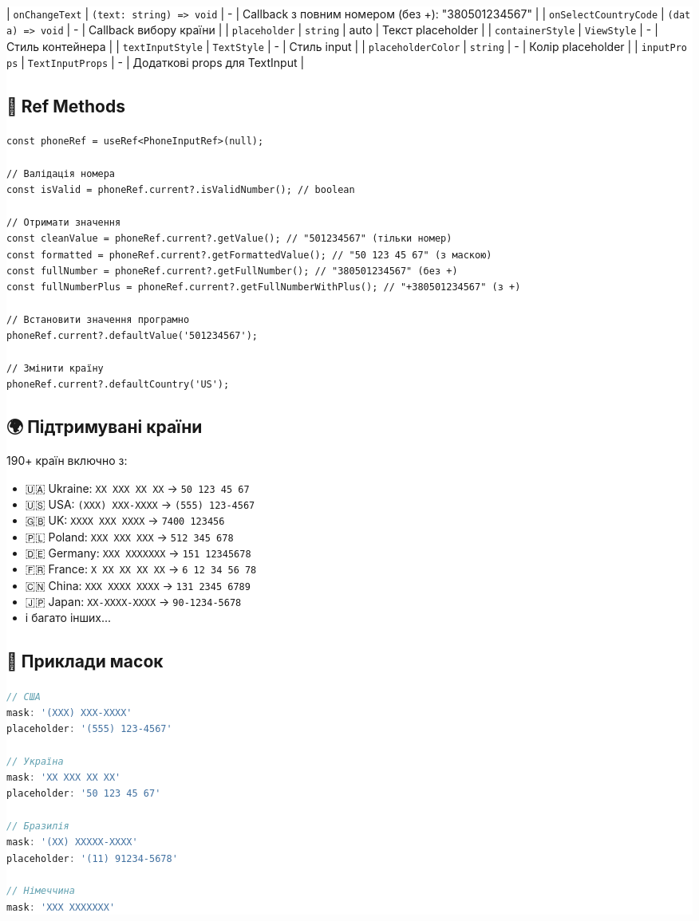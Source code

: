 | `onChangeText` | `(text: string) => void` | - | Callback з повним номером (без +): "380501234567" |
| `onSelectCountryCode` | `(data) => void` | - | Callback вибору країни |
| `placeholder` | `string` | auto | Текст placeholder |
| `containerStyle` | `ViewStyle` | - | Стиль контейнера |
| `textInputStyle` | `TextStyle` | - | Стиль input |
| `placeholderColor` | `string` | - | Колір placeholder |
| `inputProps` | `TextInputProps` | - | Додаткові props для TextInput |

## 🔧 Ref Methods
```tsx
const phoneRef = useRef<PhoneInputRef>(null);

// Валідація номера
const isValid = phoneRef.current?.isValidNumber(); // boolean

// Отримати значення
const cleanValue = phoneRef.current?.getValue(); // "501234567" (тільки номер)
const formatted = phoneRef.current?.getFormattedValue(); // "50 123 45 67" (з маскою)
const fullNumber = phoneRef.current?.getFullNumber(); // "380501234567" (без +)
const fullNumberPlus = phoneRef.current?.getFullNumberWithPlus(); // "+380501234567" (з +)

// Встановити значення програмно
phoneRef.current?.defaultValue('501234567');

// Змінити країну
phoneRef.current?.defaultCountry('US');
```

## 🌍 Підтримувані країни

190+ країн включно з:

- 🇺🇦 Ukraine: `XX XXX XX XX` → `50 123 45 67`
- 🇺🇸 USA: `(XXX) XXX-XXXX` → `(555) 123-4567`
- 🇬🇧 UK: `XXXX XXX XXXX` → `7400 123456`
- 🇵🇱 Poland: `XXX XXX XXX` → `512 345 678`
- 🇩🇪 Germany: `XXX XXXXXXX` → `151 12345678`
- 🇫🇷 France: `X XX XX XX XX` → `6 12 34 56 78`
- 🇨🇳 China: `XXX XXXX XXXX` → `131 2345 6789`
- 🇯🇵 Japan: `XX-XXXX-XXXX` → `90-1234-5678`
- і багато інших...

## 📝 Приклади масок
```typescript
// США
mask: '(XXX) XXX-XXXX'
placeholder: '(555) 123-4567'

// Україна
mask: 'XX XXX XX XX'
placeholder: '50 123 45 67'

// Бразилія
mask: '(XX) XXXXX-XXXX'
placeholder: '(11) 91234-5678'

// Німеччина
mask: 'XXX XXXXXXX'
```